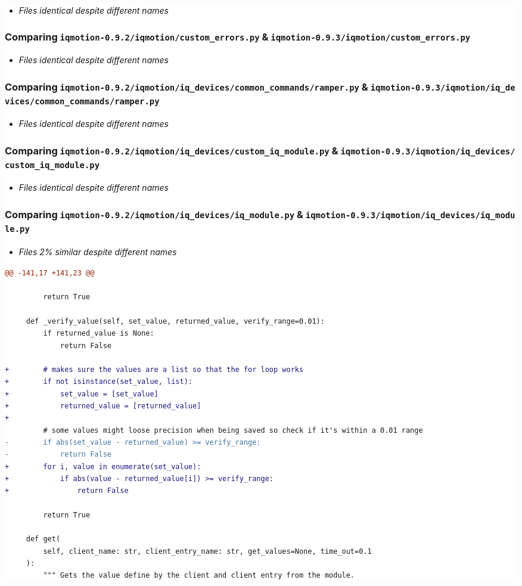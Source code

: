  * *Files identical despite different names*

### Comparing `iqmotion-0.9.2/iqmotion/custom_errors.py` & `iqmotion-0.9.3/iqmotion/custom_errors.py`

 * *Files identical despite different names*

### Comparing `iqmotion-0.9.2/iqmotion/iq_devices/common_commands/ramper.py` & `iqmotion-0.9.3/iqmotion/iq_devices/common_commands/ramper.py`

 * *Files identical despite different names*

### Comparing `iqmotion-0.9.2/iqmotion/iq_devices/custom_iq_module.py` & `iqmotion-0.9.3/iqmotion/iq_devices/custom_iq_module.py`

 * *Files identical despite different names*

### Comparing `iqmotion-0.9.2/iqmotion/iq_devices/iq_module.py` & `iqmotion-0.9.3/iqmotion/iq_devices/iq_module.py`

 * *Files 2% similar despite different names*

```diff
@@ -141,17 +141,23 @@
 
         return True
 
     def _verify_value(self, set_value, returned_value, verify_range=0.01):
         if returned_value is None:
             return False
 
+        # makes sure the values are a list so that the for loop works
+        if not isinstance(set_value, list):
+            set_value = [set_value]
+            returned_value = [returned_value]
+
         # some values might loose precision when being saved so check if it's within a 0.01 range
-        if abs(set_value - returned_value) >= verify_range:
-            return False
+        for i, value in enumerate(set_value):
+            if abs(value - returned_value[i]) >= verify_range:
+                return False
 
         return True
 
     def get(
         self, client_name: str, client_entry_name: str, get_values=None, time_out=0.1
     ):
         """ Gets the value define by the client and client entry from the module.
```
